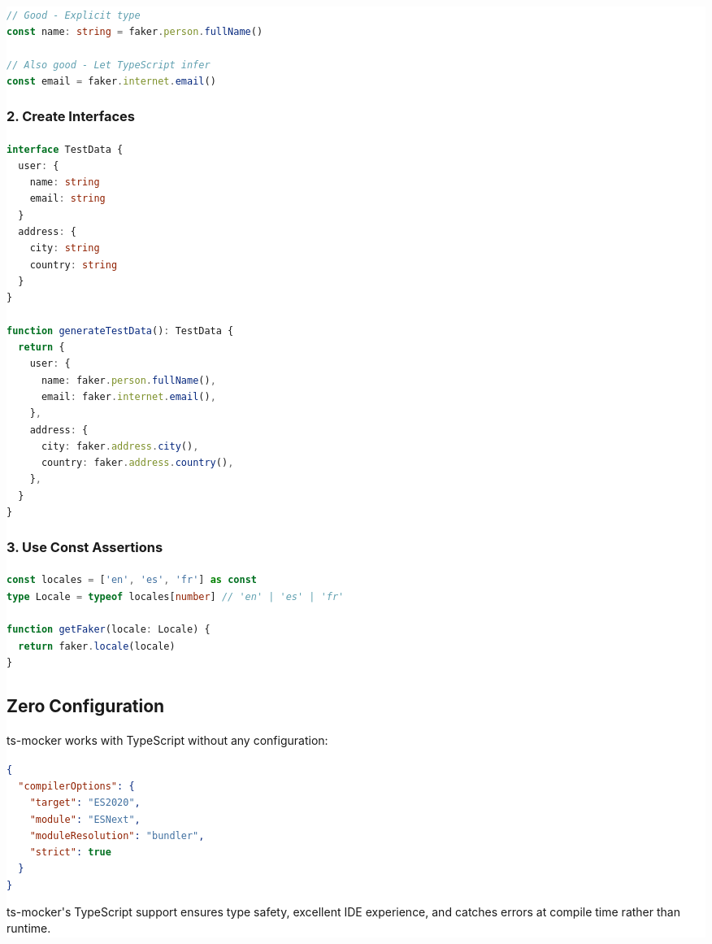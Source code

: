 ```ts
// Good - Explicit type
const name: string = faker.person.fullName()

// Also good - Let TypeScript infer
const email = faker.internet.email()
```

### 2. Create Interfaces

```ts
interface TestData {
  user: {
    name: string
    email: string
  }
  address: {
    city: string
    country: string
  }
}

function generateTestData(): TestData {
  return {
    user: {
      name: faker.person.fullName(),
      email: faker.internet.email(),
    },
    address: {
      city: faker.address.city(),
      country: faker.address.country(),
    },
  }
}
```

### 3. Use Const Assertions

```ts
const locales = ['en', 'es', 'fr'] as const
type Locale = typeof locales[number] // 'en' | 'es' | 'fr'

function getFaker(locale: Locale) {
  return faker.locale(locale)
}
```

## Zero Configuration

ts-mocker works with TypeScript without any configuration:

```json
{
  "compilerOptions": {
    "target": "ES2020",
    "module": "ESNext",
    "moduleResolution": "bundler",
    "strict": true
  }
}
```

ts-mocker's TypeScript support ensures type safety, excellent IDE experience, and catches errors at compile time rather than runtime.

